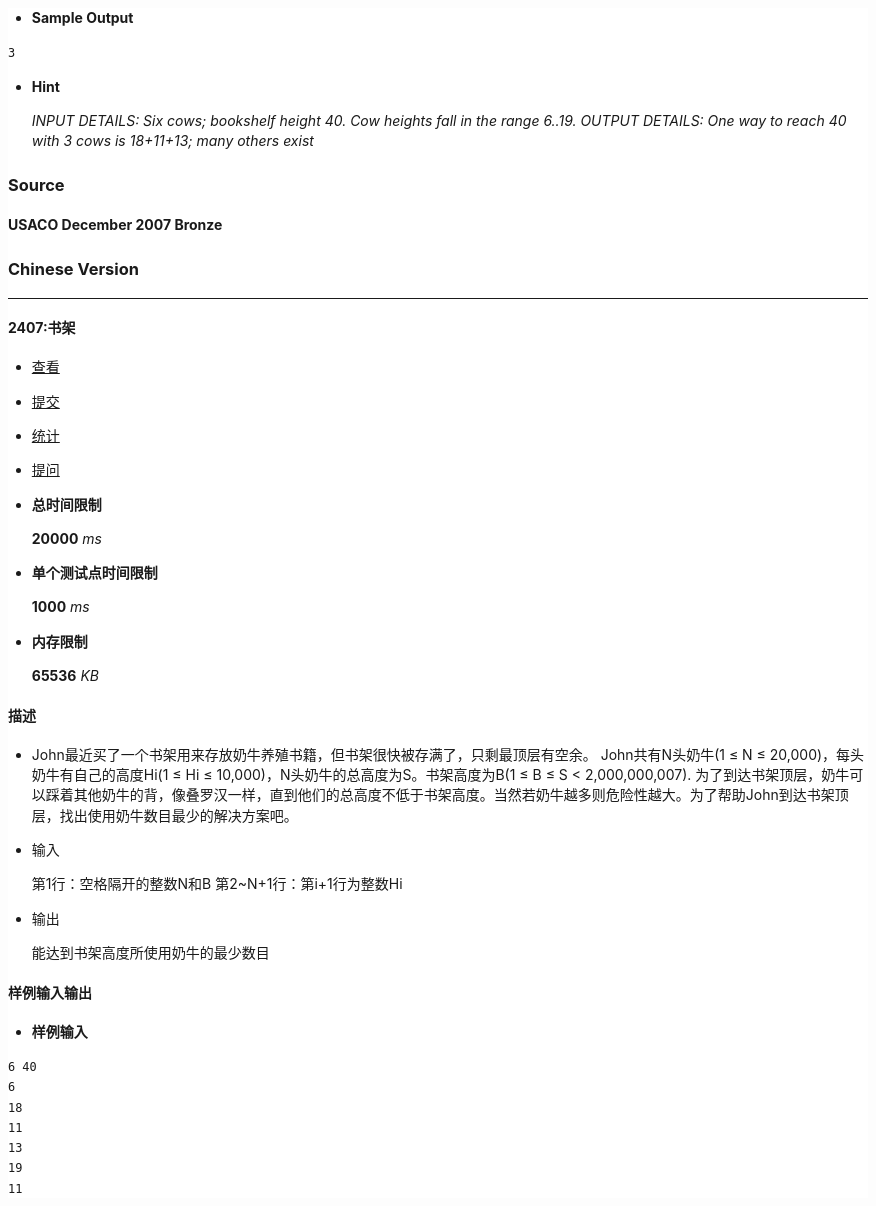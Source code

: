 - **Sample Output**

```
3
```

- **Hint**

  *INPUT DETAILS:  Six cows; bookshelf height 40. Cow heights fall in the range 6..19.  OUTPUT DETAILS:  One way to reach 40 with 3 cows is 18+11+13; many others exist*

### Source

  **USACO December 2007 Bronze**





### Chinese Version
___

#### 2407:书架

- [查看](http://noi.openjudge.cn/ch0406/2407/)
- [提交](http://noi.openjudge.cn/ch0406/2407/submit/)
- [统计](http://noi.openjudge.cn/ch0406/2407/statistics/)
- [提问](http://noi.openjudge.cn/ch0406/clarify/2407/)

- **总时间限制**

  **20000** *ms*

- **单个测试点时间限制**

  **1000** *ms*

- **内存限制**

  **65536** *KB*

#### 描述

- John最近买了一个书架用来存放奶牛养殖书籍，但书架很快被存满了，只剩最顶层有空余。 John共有N头奶牛(1 ≤ N ≤ 20,000)，每头奶牛有自己的高度Hi(1 ≤ Hi ≤ 10,000)，N头奶牛的总高度为S。书架高度为B(1 ≤ B ≤ S < 2,000,000,007). 为了到达书架顶层，奶牛可以踩着其他奶牛的背，像叠罗汉一样，直到他们的总高度不低于书架高度。当然若奶牛越多则危险性越大。为了帮助John到达书架顶层，找出使用奶牛数目最少的解决方案吧。 

- 输入

  第1行：空格隔开的整数N和B 第2~N+1行：第i+1行为整数Hi

- 输出

  能达到书架高度所使用奶牛的最少数目

#### 样例输入输出
- **样例输入**

```
6 40
6
18
11
13
19
11
```
